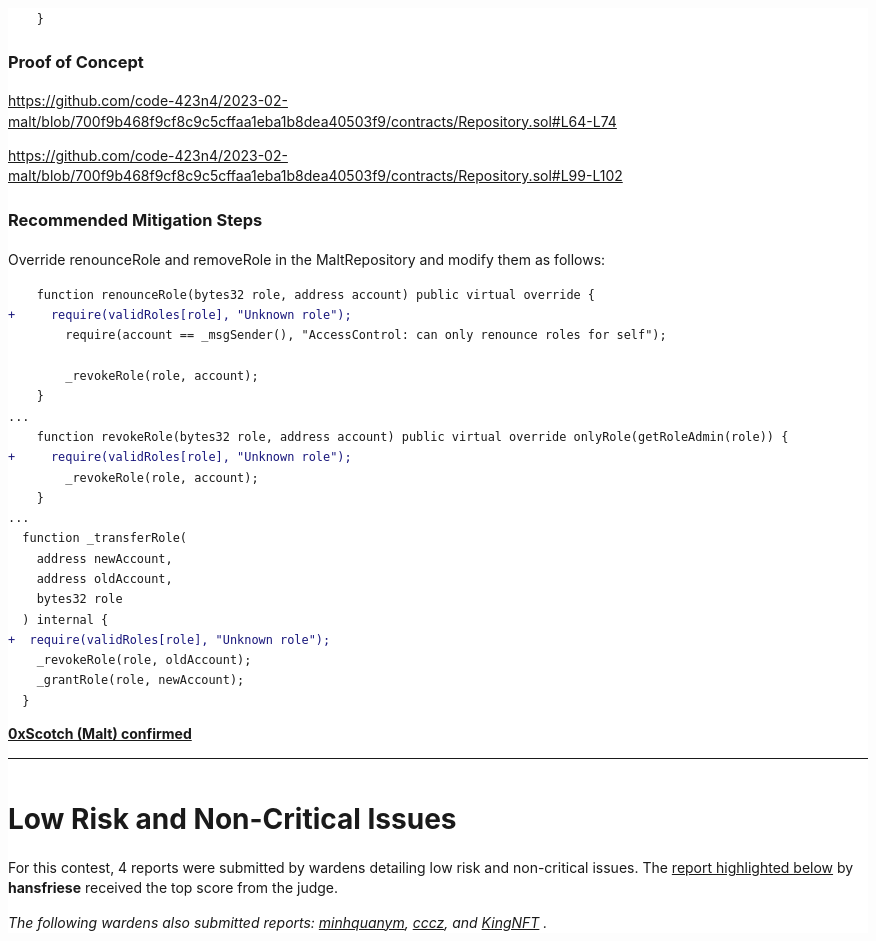 ```solidity
    }
```

### Proof of Concept

<https://github.com/code-423n4/2023-02-malt/blob/700f9b468f9cf8c9c5cffaa1eba1b8dea40503f9/contracts/Repository.sol#L64-L74> 

<https://github.com/code-423n4/2023-02-malt/blob/700f9b468f9cf8c9c5cffaa1eba1b8dea40503f9/contracts/Repository.sol#L99-L102>

### Recommended Mitigation Steps

Override renounceRole and removeRole in the MaltRepository and modify them as follows:

```diff
    function renounceRole(bytes32 role, address account) public virtual override {
+     require(validRoles[role], "Unknown role");
        require(account == _msgSender(), "AccessControl: can only renounce roles for self");

        _revokeRole(role, account);
    }
...
    function revokeRole(bytes32 role, address account) public virtual override onlyRole(getRoleAdmin(role)) {
+     require(validRoles[role], "Unknown role");
        _revokeRole(role, account);
    }
...
  function _transferRole(
    address newAccount,
    address oldAccount,
    bytes32 role
  ) internal {
+  require(validRoles[role], "Unknown role");
    _revokeRole(role, oldAccount);
    _grantRole(role, newAccount);
  }
```

**[0xScotch (Malt) confirmed](https://github.com/code-423n4/2023-02-malt-findings/issues/5)**

***

# Low Risk and Non-Critical Issues

For this contest, 4 reports were submitted by wardens detailing low risk and non-critical issues. The [report highlighted below](https://github.com/code-423n4/2023-02-malt-findings/issues/42) by **hansfriese** received the top score from the judge.

*The following wardens also submitted reports: [minhquanym](https://github.com/code-423n4/2023-02-malt-findings/issues/17), [cccz](https://github.com/code-423n4/2023-02-malt-findings/issues/11), and [KingNFT](https://github.com/code-423n4/2023-02-malt-findings/issues/3)
.*
